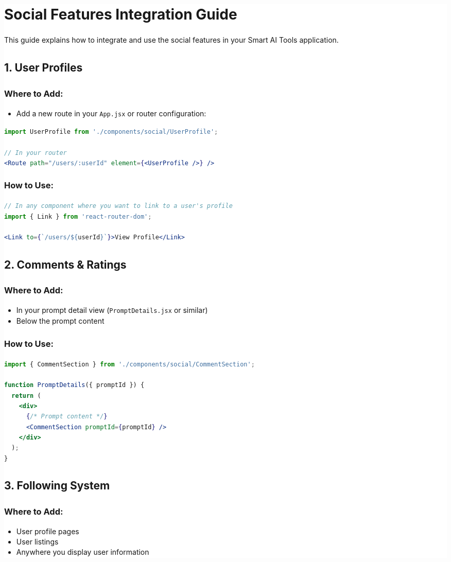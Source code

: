 # Social Features Integration Guide

This guide explains how to integrate and use the social features in your Smart AI Tools application.

## 1. User Profiles

### Where to Add:
- Add a new route in your `App.jsx` or router configuration:
```jsx
import UserProfile from './components/social/UserProfile';

// In your router
<Route path="/users/:userId" element={<UserProfile />} />
```

### How to Use:
```jsx
// In any component where you want to link to a user's profile
import { Link } from 'react-router-dom';

<Link to={`/users/${userId}`}>View Profile</Link>
```

## 2. Comments & Ratings

### Where to Add:
- In your prompt detail view (`PromptDetails.jsx` or similar)
- Below the prompt content

### How to Use:
```jsx
import { CommentSection } from './components/social/CommentSection';

function PromptDetails({ promptId }) {
  return (
    <div>
      {/* Prompt content */}
      <CommentSection promptId={promptId} />
    </div>
  );
}
```

## 3. Following System

### Where to Add:
- User profile pages
- User listings
- Anywhere you display user information
